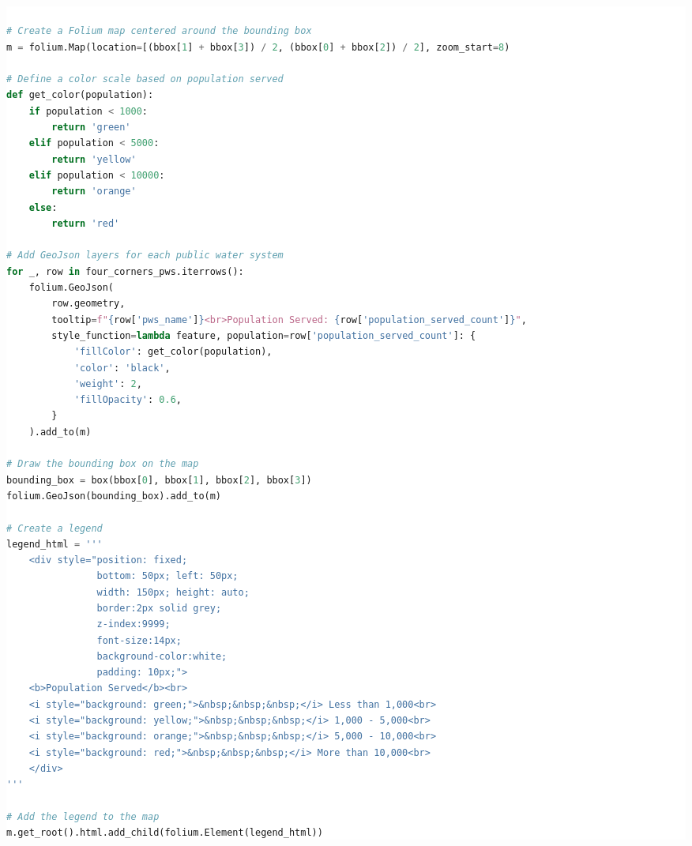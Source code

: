 ```py

# Create a Folium map centered around the bounding box
m = folium.Map(location=[(bbox[1] + bbox[3]) / 2, (bbox[0] + bbox[2]) / 2], zoom_start=8)

# Define a color scale based on population served
def get_color(population):
    if population < 1000:
        return 'green'
    elif population < 5000:
        return 'yellow'
    elif population < 10000:
        return 'orange'
    else:
        return 'red'

# Add GeoJson layers for each public water system
for _, row in four_corners_pws.iterrows():
    folium.GeoJson(
        row.geometry,
        tooltip=f"{row['pws_name']}<br>Population Served: {row['population_served_count']}",
        style_function=lambda feature, population=row['population_served_count']: {
            'fillColor': get_color(population),
            'color': 'black',
            'weight': 2,
            'fillOpacity': 0.6,
        }
    ).add_to(m)

# Draw the bounding box on the map
bounding_box = box(bbox[0], bbox[1], bbox[2], bbox[3])
folium.GeoJson(bounding_box).add_to(m)

# Create a legend
legend_html = '''
    <div style="position: fixed; 
                bottom: 50px; left: 50px; 
                width: 150px; height: auto; 
                border:2px solid grey; 
                z-index:9999; 
                font-size:14px;
                background-color:white;
                padding: 10px;">
    <b>Population Served</b><br>
    <i style="background: green;">&nbsp;&nbsp;&nbsp;</i> Less than 1,000<br>
    <i style="background: yellow;">&nbsp;&nbsp;&nbsp;</i> 1,000 - 5,000<br>
    <i style="background: orange;">&nbsp;&nbsp;&nbsp;</i> 5,000 - 10,000<br>
    <i style="background: red;">&nbsp;&nbsp;&nbsp;</i> More than 10,000<br>
    </div>
'''

# Add the legend to the map
m.get_root().html.add_child(folium.Element(legend_html))
```
<iframe src='/html/python/four-corners-pws.html' style={{width: "100%", height: "500px"}}></iframe>
</TabItem>
</Tabs>
